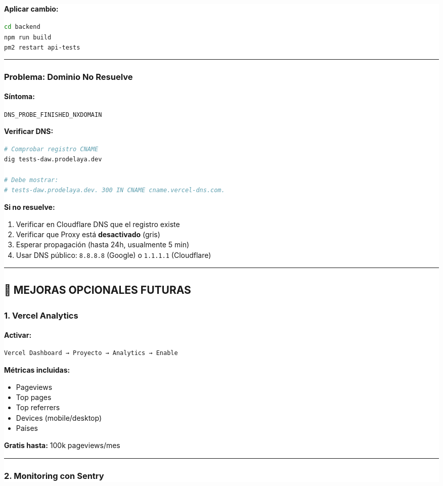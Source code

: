**Aplicar cambio:**
```bash
cd backend
npm run build
pm2 restart api-tests
```

---

### **Problema: Dominio No Resuelve**

**Síntoma:**
```
DNS_PROBE_FINISHED_NXDOMAIN
```

**Verificar DNS:**
```bash
# Comprobar registro CNAME
dig tests-daw.prodelaya.dev

# Debe mostrar:
# tests-daw.prodelaya.dev. 300 IN CNAME cname.vercel-dns.com.
```

**Si no resuelve:**
1. Verificar en Cloudflare DNS que el registro existe
2. Verificar que Proxy está **desactivado** (gris)
3. Esperar propagación (hasta 24h, usualmente 5 min)
4. Usar DNS público: `8.8.8.8` (Google) o `1.1.1.1` (Cloudflare)

---

## 🚀 MEJORAS OPCIONALES FUTURAS

### **1. Vercel Analytics**

**Activar:**
```
Vercel Dashboard → Proyecto → Analytics → Enable
```

**Métricas incluidas:**
- Pageviews
- Top pages
- Top referrers
- Devices (mobile/desktop)
- Países

**Gratis hasta:** 100k pageviews/mes

---

### **2. Monitoring con Sentry**
